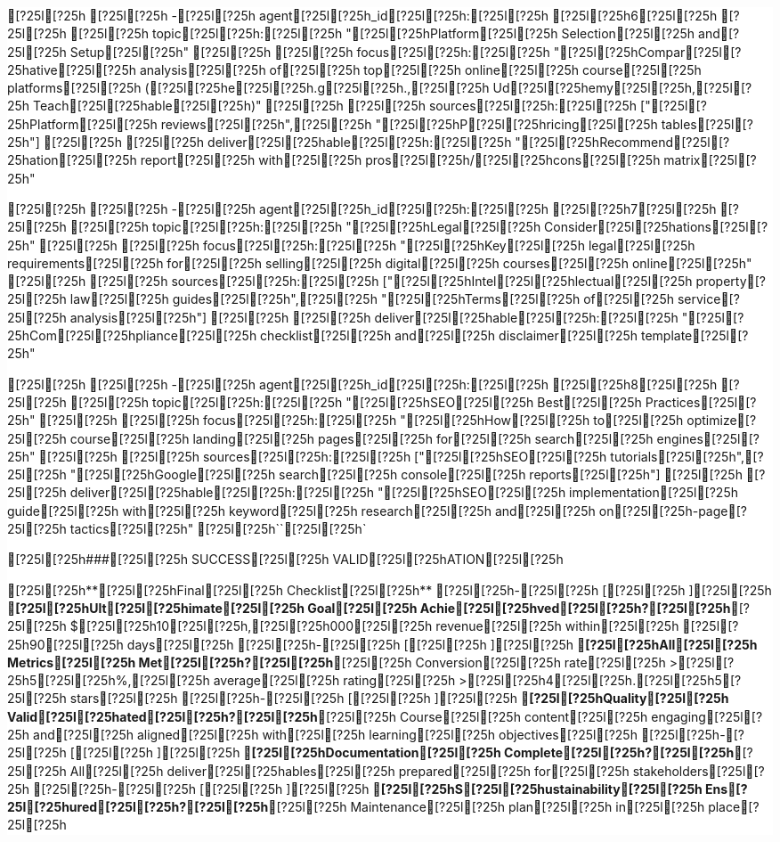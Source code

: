 [?25l[?25h [?25l[?25h -[?25l[?25h agent[?25l[?25h_id[?25l[?25h:[?25l[?25h [?25l[?25h6[?25l[?25h
[?25l[?25h   [?25l[?25h topic[?25l[?25h:[?25l[?25h "[?25l[?25hPlatform[?25l[?25h Selection[?25l[?25h and[?25l[?25h Setup[?25l[?25h"
[?25l[?25h   [?25l[?25h focus[?25l[?25h:[?25l[?25h "[?25l[?25hCompar[?25l[?25hative[?25l[?25h analysis[?25l[?25h of[?25l[?25h top[?25l[?25h online[?25l[?25h course[?25l[?25h platforms[?25l[?25h ([?25l[?25he[?25l[?25h.g[?25l[?25h.,[?25l[?25h Ud[?25l[?25hemy[?25l[?25h,[?25l[?25h Teach[?25l[?25hable[?25l[?25h)"
[?25l[?25h   [?25l[?25h sources[?25l[?25h:[?25l[?25h ["[?25l[?25hPlatform[?25l[?25h reviews[?25l[?25h",[?25l[?25h "[?25l[?25hP[?25l[?25hricing[?25l[?25h tables[?25l[?25h"]
[?25l[?25h   [?25l[?25h deliver[?25l[?25hable[?25l[?25h:[?25l[?25h "[?25l[?25hRecommend[?25l[?25hation[?25l[?25h report[?25l[?25h with[?25l[?25h pros[?25l[?25h/[?25l[?25hcons[?25l[?25h matrix[?25l[?25h"

[?25l[?25h [?25l[?25h -[?25l[?25h agent[?25l[?25h_id[?25l[?25h:[?25l[?25h [?25l[?25h7[?25l[?25h
[?25l[?25h   [?25l[?25h topic[?25l[?25h:[?25l[?25h "[?25l[?25hLegal[?25l[?25h Consider[?25l[?25hations[?25l[?25h"
[?25l[?25h   [?25l[?25h focus[?25l[?25h:[?25l[?25h "[?25l[?25hKey[?25l[?25h legal[?25l[?25h requirements[?25l[?25h for[?25l[?25h selling[?25l[?25h digital[?25l[?25h courses[?25l[?25h online[?25l[?25h"
[?25l[?25h   [?25l[?25h sources[?25l[?25h:[?25l[?25h ["[?25l[?25hIntel[?25l[?25hlectual[?25l[?25h property[?25l[?25h law[?25l[?25h guides[?25l[?25h",[?25l[?25h "[?25l[?25hTerms[?25l[?25h of[?25l[?25h service[?25l[?25h analysis[?25l[?25h"]
[?25l[?25h   [?25l[?25h deliver[?25l[?25hable[?25l[?25h:[?25l[?25h "[?25l[?25hCom[?25l[?25hpliance[?25l[?25h checklist[?25l[?25h and[?25l[?25h disclaimer[?25l[?25h template[?25l[?25h"

[?25l[?25h [?25l[?25h -[?25l[?25h agent[?25l[?25h_id[?25l[?25h:[?25l[?25h [?25l[?25h8[?25l[?25h
[?25l[?25h   [?25l[?25h topic[?25l[?25h:[?25l[?25h "[?25l[?25hSEO[?25l[?25h Best[?25l[?25h Practices[?25l[?25h"
[?25l[?25h   [?25l[?25h focus[?25l[?25h:[?25l[?25h "[?25l[?25hHow[?25l[?25h to[?25l[?25h optimize[?25l[?25h course[?25l[?25h landing[?25l[?25h pages[?25l[?25h for[?25l[?25h search[?25l[?25h engines[?25l[?25h"
[?25l[?25h   [?25l[?25h sources[?25l[?25h:[?25l[?25h ["[?25l[?25hSEO[?25l[?25h tutorials[?25l[?25h",[?25l[?25h "[?25l[?25hGoogle[?25l[?25h search[?25l[?25h console[?25l[?25h reports[?25l[?25h"]
[?25l[?25h   [?25l[?25h deliver[?25l[?25hable[?25l[?25h:[?25l[?25h "[?25l[?25hSEO[?25l[?25h implementation[?25l[?25h guide[?25l[?25h with[?25l[?25h keyword[?25l[?25h research[?25l[?25h and[?25l[?25h on[?25l[?25h-page[?25l[?25h tactics[?25l[?25h"
[?25l[?25h``[?25l[?25h`

[?25l[?25h###[?25l[?25h SUCCESS[?25l[?25h VALID[?25l[?25hATION[?25l[?25h

[?25l[?25h**[?25l[?25hFinal[?25l[?25h Checklist[?25l[?25h**
[?25l[?25h-[?25l[?25h [[?25l[?25h ][?25l[?25h **[?25l[?25hUlt[?25l[?25himate[?25l[?25h Goal[?25l[?25h Achie[?25l[?25hved[?25l[?25h?[?25l[?25h**[?25l[?25h $[?25l[?25h10[?25l[?25h,[?25l[?25h000[?25l[?25h revenue[?25l[?25h within[?25l[?25h [?25l[?25h90[?25l[?25h days[?25l[?25h
[?25l[?25h-[?25l[?25h [[?25l[?25h ][?25l[?25h **[?25l[?25hAll[?25l[?25h Metrics[?25l[?25h Met[?25l[?25h?[?25l[?25h**[?25l[?25h Conversion[?25l[?25h rate[?25l[?25h >[?25l[?25h5[?25l[?25h%,[?25l[?25h average[?25l[?25h rating[?25l[?25h >[?25l[?25h4[?25l[?25h.[?25l[?25h5[?25l[?25h stars[?25l[?25h
[?25l[?25h-[?25l[?25h [[?25l[?25h ][?25l[?25h **[?25l[?25hQuality[?25l[?25h Valid[?25l[?25hated[?25l[?25h?[?25l[?25h**[?25l[?25h Course[?25l[?25h content[?25l[?25h engaging[?25l[?25h and[?25l[?25h aligned[?25l[?25h with[?25l[?25h learning[?25l[?25h objectives[?25l[?25h
[?25l[?25h-[?25l[?25h [[?25l[?25h ][?25l[?25h **[?25l[?25hDocumentation[?25l[?25h Complete[?25l[?25h?[?25l[?25h**[?25l[?25h All[?25l[?25h deliver[?25l[?25hables[?25l[?25h prepared[?25l[?25h for[?25l[?25h stakeholders[?25l[?25h
[?25l[?25h-[?25l[?25h [[?25l[?25h ][?25l[?25h **[?25l[?25hS[?25l[?25hustainability[?25l[?25h Ens[?25l[?25hured[?25l[?25h?[?25l[?25h**[?25l[?25h Maintenance[?25l[?25h plan[?25l[?25h in[?25l[?25h place[?25l[?25h
